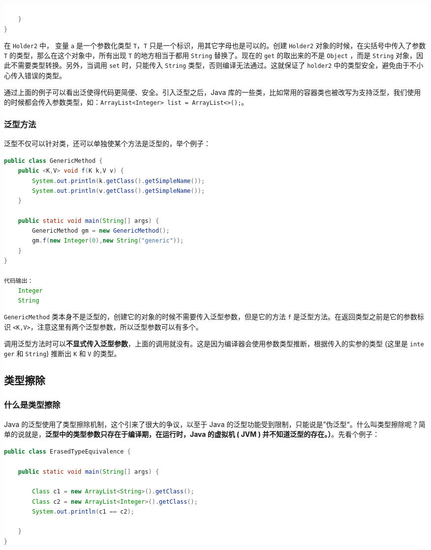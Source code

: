 ```java

    }
}
```

在 `Holder2` 中， 变量 `a` 是一个参数化类型 `T`，`T` 只是一个标识，用其它字母也是可以的。创建 `Holder2` 对象的时候，在尖括号中传入了参数 `T` 的类型，那么在这个对象中，所有出现 `T` 的地方相当于都用 `String` 替换了。现在的 `get` 的取出来的不是 `Object` ，而是 `String` 对象，因此不需要类型转换。另外，当调用 `set` 时，只能传入 `String` 类型，否则编译无法通过。这就保证了 `holder2` 中的类型安全，避免由于不小心传入错误的类型。

通过上面的例子可以看出泛使得代码更简便、安全。引入泛型之后，Java 库的一些类，比如常用的容器类也被改写为支持泛型，我们使用的时候都会传入参数类型，如：`ArrayList<Integer> list = ArrayList<>();`。

### 泛型方法

泛型不仅可以针对类，还可以单独使某个方法是泛型的，举个例子：

```java
public class GenericMethod {
    public <K,V> void f(K k,V v) {
        System.out.println(k.getClass().getSimpleName());
        System.out.println(v.getClass().getSimpleName());
    }

    public static void main(String[] args) {
        GenericMethod gm = new GenericMethod();
        gm.f(new Integer(0),new String("generic"));
    }
}

代码输出：
    Integer
    String
```

`GenericMethod` 类本身不是泛型的，创建它的对象的时候不需要传入泛型参数，但是它的方法 `f` 是泛型方法。在返回类型之前是它的参数标识 `<K,V>`，注意这里有两个泛型参数，所以泛型参数可以有多个。

调用泛型方法时可以**不显式传入泛型参数**，上面的调用就没有。这是因为编译器会使用参数类型推断，根据传入的实参的类型 (这里是 `integer` 和 `String`) 推断出 `K` 和 `V` 的类型。

## 类型擦除

### 什么是类型擦除

Java 的泛型使用了类型擦除机制，这个引来了很大的争议，以至于 Java 的泛型功能受到限制，只能说是”伪泛型“。什么叫类型擦除呢？简单的说就是，**泛型中的类型参数只存在于编译期，在运行时，Java 的虚拟机 ( JVM ) 并不知道泛型的存在。）**。先看个例子：

```java
public class ErasedTypeEquivalence {
 
    public static void main(String[] args) {
 
        Class c1 = new ArrayList<String>().getClass();
        Class c2 = new ArrayList<Integer>().getClass();
        System.out.println(c1 == c2);

    }
}

```
